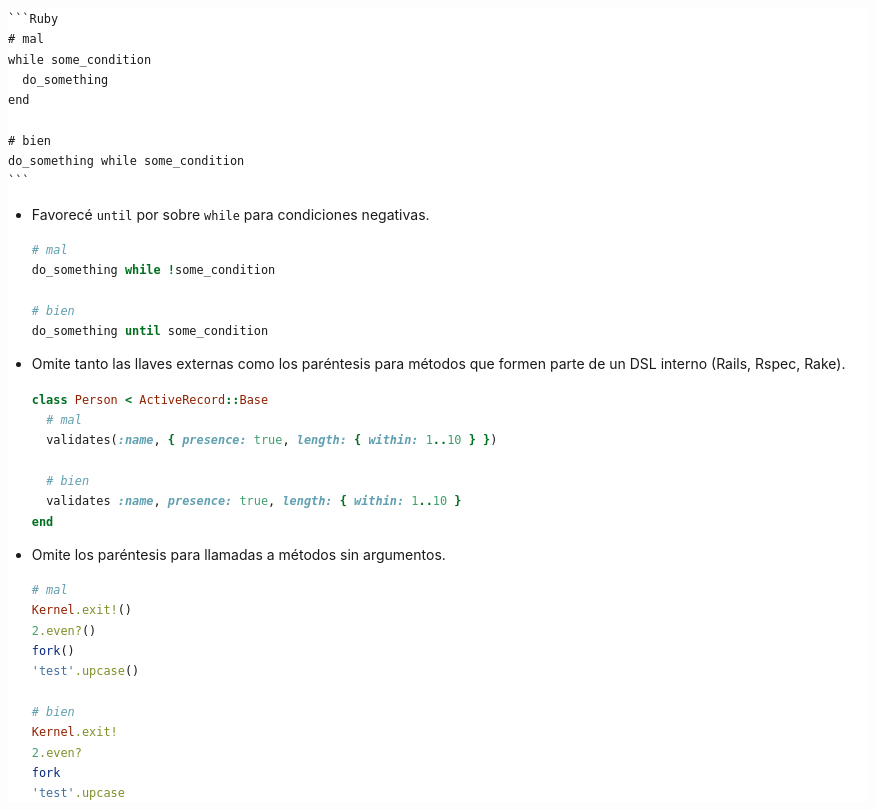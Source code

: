     ```Ruby
    # mal
    while some_condition
      do_something
    end

    # bien
    do_something while some_condition
    ```

* Favorecé `until` por sobre `while` para condiciones negativas.

    ```Ruby
    # mal
    do_something while !some_condition

    # bien
    do_something until some_condition
    ```

* Omite tanto las llaves externas como los paréntesis para métodos que formen
  parte de un DSL interno (Rails, Rspec, Rake).

    ```Ruby
    class Person < ActiveRecord::Base
      # mal
      validates(:name, { presence: true, length: { within: 1..10 } })

      # bien
      validates :name, presence: true, length: { within: 1..10 }
    end
    ```
* Omite los paréntesis para llamadas a métodos sin argumentos.

    ```Ruby
    # mal
    Kernel.exit!()
    2.even?()
    fork()
    'test'.upcase()

    # bien
    Kernel.exit!
    2.even?
    fork
    'test'.upcase
    ```
    